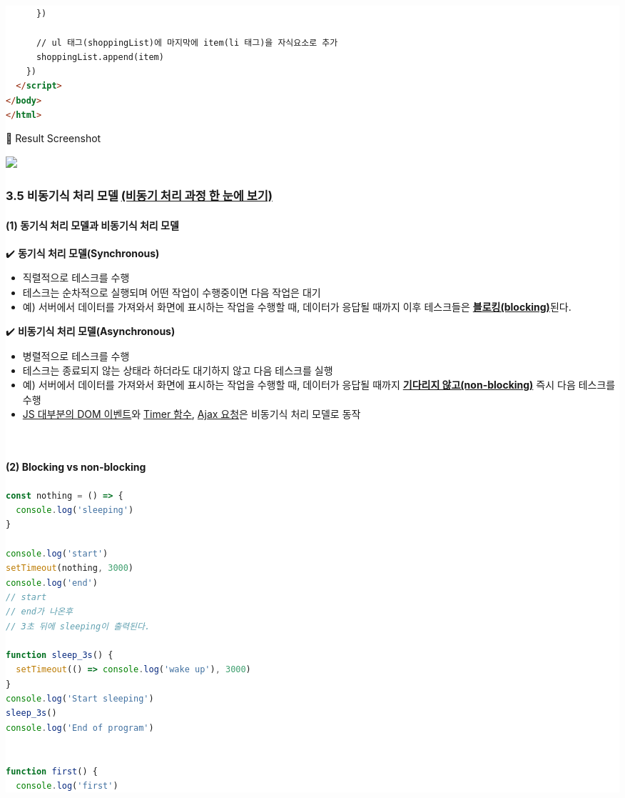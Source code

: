   ```html
        })
  
        // ul 태그(shoppingList)에 마지막에 item(li 태그)을 자식요소로 추가
        shoppingList.append(item)
      })
    </script>
  </body>
  </html>
  ```

  :checkered_flag: Result Screenshot

  <img src="https://user-images.githubusercontent.com/52685250/67913498-9f8b8100-fbd0-11e9-8003-16dadfb8852b.JPG" width="430px">

<br>

### 3.5 비동기식 처리 모델 [(비동기 처리 과정 한 눈에 보기)]( http://latentflip.com/loupe/?code=DQpmdW5jdGlvbiBwcmludEhlbGxvKCkgew0KICBjb25zb2xlLmxvZygnaGVsbG8gZnJvbSBiYXonKQ0KfQ0KDQpmdW5jdGlvbiBiYXooKSB7DQogIHNldFRpbWVvdXQocHJpbnRIZWxsbywgMCkNCn0NCg0KZnVuY3Rpb24gYmFyKCkgew0KICBiYXooKQ0KfQ0KDQpmdW5jdGlvbiBmb28oKSB7DQogIGJhcigpDQp9DQoNCmZvbygp!!!PGJ1dHRvbj5DbGljayBtZSE8L2J1dHRvbj4%3D )

#### (1) 동기식 처리 모델과 비동기식 처리 모델

:heavy_check_mark: <b>동기식 처리 모델(Synchronous)</b>

- 직렬적으로 테스크를 수행
- 테스크는 순차적으로 실행되며 어떤 작업이 수행중이면 다음 작업은 대기
- 예) 서버에서 데이터를 가져와서 화면에 표시하는 작업을 수행할 때, 데이터가 응답될 때까지 이후 테스크들은 <b><u>블로킹(blocking)</u></b>된다.

:heavy_check_mark: <b>비동기식 처리 모델(Asynchronous)</b>

- 병렬적으로 테스크를 수행
- 테스크는 종료되지 않는 상태라 하더라도 대기하지 않고 다음 테스크를 실행
- 예) 서버에서 데이터를 가져와서 화면에 표시하는 작업을 수행할 때, 데이터가 응답될 때까지 <b><u>기다리지 않고(non-blocking)</u></b> 즉시 다음 테스크를 수행
- <u>JS 대부분의 DOM 이벤트</u>와 <u>Timer 함수</u>, <u>Ajax 요청</u>은 비동기식 처리 모델로 동작

<br>

#### (2) Blocking vs non-blocking

```javascript
const nothing = () => {
  console.log('sleeping')
}

console.log('start')
setTimeout(nothing, 3000)
console.log('end')
// start
// end가 나온후
// 3초 뒤에 sleeping이 출력된다.

function sleep_3s() {
  setTimeout(() => console.log('wake up'), 3000)
}
console.log('Start sleeping')
sleep_3s()
console.log('End of program')


function first() {
  console.log('first')
```